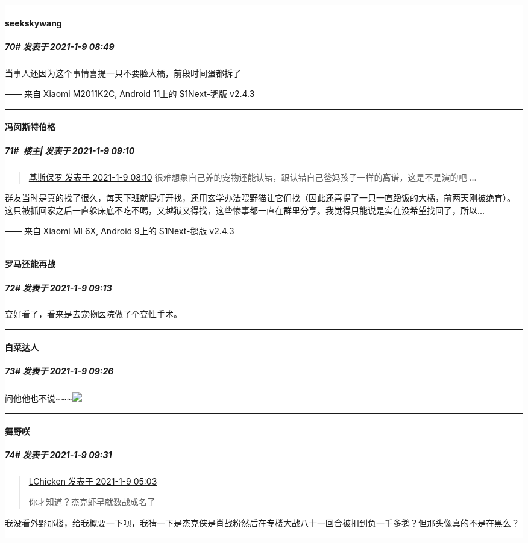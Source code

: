 
-----

####  seekskywang  
##### 70#       发表于 2021-1-9 08:49


当事人还因为这个事情喜提一只不要脸大橘，前段时间蛋都拆了

—— 来自 Xiaomi M2011K2C, Android 11上的 [S1Next-鹅版](https://github.com/ykrank/S1-Next/releases) v2.4.3


-----

####  冯闵斯特伯格  
##### 71#         楼主| 发表于 2021-1-9 09:10


<blockquote><a href="httphttps://bbs.saraba1st.com/2b/forum.php?mod=redirect&amp;goto=findpost&amp;pid=49981716&amp;ptid=1981881" target="_blank">基斯保罗 发表于 2021-1-9 08:10</a>
很难想象自己养的宠物还能认错，跟认错自己爸妈孩子一样的离谱，这是不是演的吧 ...</blockquote>
群友当时是真的找了很久，每天下班就提灯开找，还用玄学办法喂野猫让它们找（因此还喜提了一只一直蹭饭的大橘，前两天刚被绝育）。
这只被抓回家之后一直躲床底不吃不喝，又越狱又得找，这些惨事都一直在群里分享。我觉得只能说是实在没希望找回了，所以...

—— 来自 Xiaomi MI 6X, Android 9上的 [S1Next-鹅版](https://github.com/ykrank/S1-Next/releases) v2.4.3


-----

####  罗马还能再战  
##### 72#       发表于 2021-1-9 09:13


变好看了，看来是去宠物医院做了个变性手术。


-----

####  白菜达人  
##### 73#       发表于 2021-1-9 09:26


问他他也不说~~~<img src="https://static.saraba1st.com/image/smiley/face2017/067.png" referrerpolicy="no-referrer">


-----

####  舞野咲  
##### 74#       发表于 2021-1-9 09:31


<blockquote><a href="httphttps://bbs.saraba1st.com/2b/forum.php?mod=redirect&amp;goto=findpost&amp;pid=49981447&amp;ptid=1981881" target="_blank">LChicken 发表于 2021-1-9 05:03</a>

你才知道？杰克虾早就数战成名了</blockquote>
我没看外野那楼，给我概要一下呗，我猜一下是杰克侠是肖战粉然后在专楼大战八十一回合被扣到负一千多鹅？但那头像真的不是在黑么？


-----
